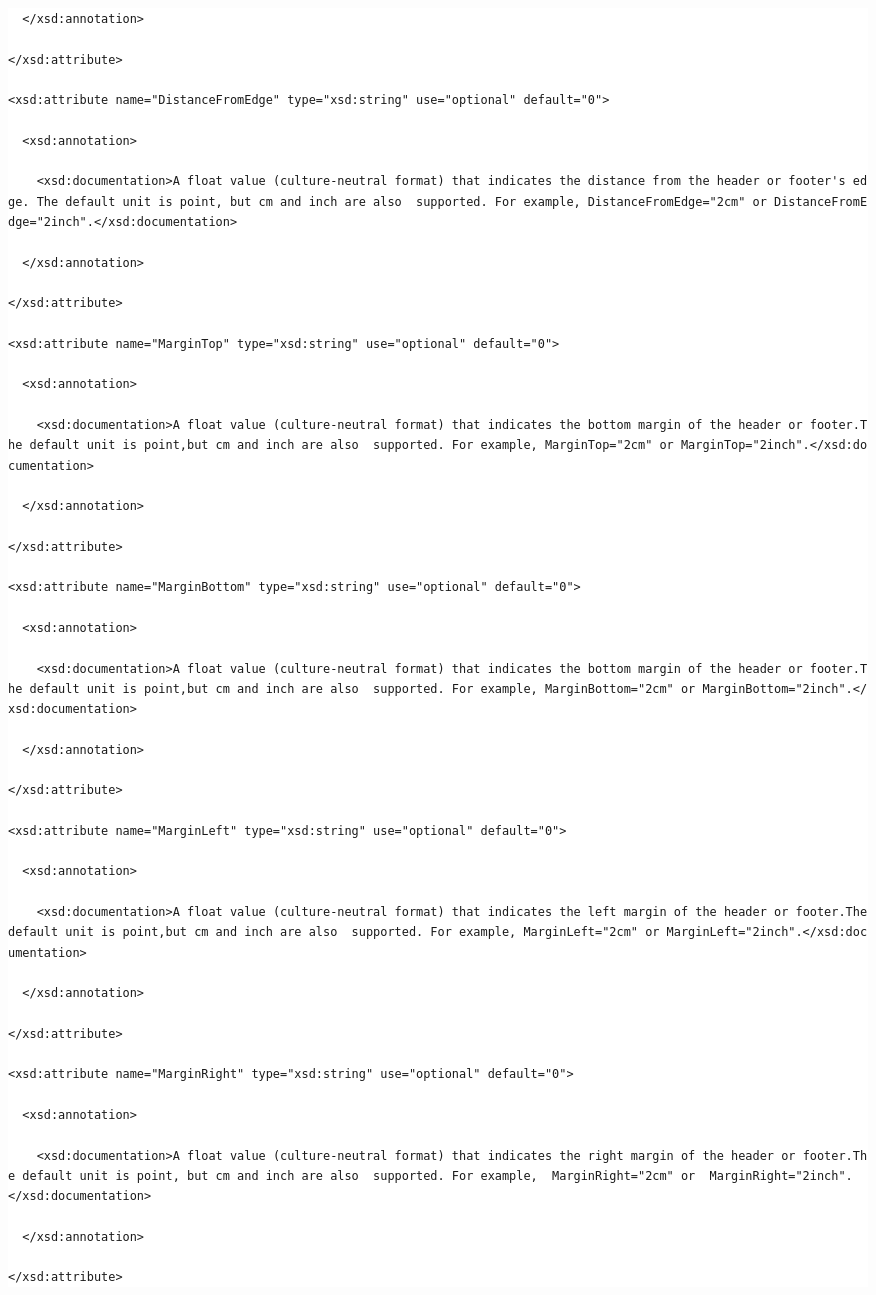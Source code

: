       </xsd:annotation>

    </xsd:attribute>

    <xsd:attribute name="DistanceFromEdge" type="xsd:string" use="optional" default="0">

      <xsd:annotation>

        <xsd:documentation>A float value (culture-neutral format) that indicates the distance from the header or footer's edge. The default unit is point, but cm and inch are also  supported. For example, DistanceFromEdge="2cm" or DistanceFromEdge="2inch".</xsd:documentation>

      </xsd:annotation>

    </xsd:attribute>

    <xsd:attribute name="MarginTop" type="xsd:string" use="optional" default="0">

      <xsd:annotation>

        <xsd:documentation>A float value (culture-neutral format) that indicates the bottom margin of the header or footer.The default unit is point,but cm and inch are also  supported. For example, MarginTop="2cm" or MarginTop="2inch".</xsd:documentation>

      </xsd:annotation>

    </xsd:attribute>

    <xsd:attribute name="MarginBottom" type="xsd:string" use="optional" default="0">

      <xsd:annotation>

        <xsd:documentation>A float value (culture-neutral format) that indicates the bottom margin of the header or footer.The default unit is point,but cm and inch are also  supported. For example, MarginBottom="2cm" or MarginBottom="2inch".</xsd:documentation>

      </xsd:annotation>

    </xsd:attribute>

    <xsd:attribute name="MarginLeft" type="xsd:string" use="optional" default="0">

      <xsd:annotation>

        <xsd:documentation>A float value (culture-neutral format) that indicates the left margin of the header or footer.The default unit is point,but cm and inch are also  supported. For example, MarginLeft="2cm" or MarginLeft="2inch".</xsd:documentation>

      </xsd:annotation>

    </xsd:attribute>

    <xsd:attribute name="MarginRight" type="xsd:string" use="optional" default="0">

      <xsd:annotation>

        <xsd:documentation>A float value (culture-neutral format) that indicates the right margin of the header or footer.The default unit is point, but cm and inch are also  supported. For example,  MarginRight="2cm" or  MarginRight="2inch". </xsd:documentation>

      </xsd:annotation>

    </xsd:attribute>
